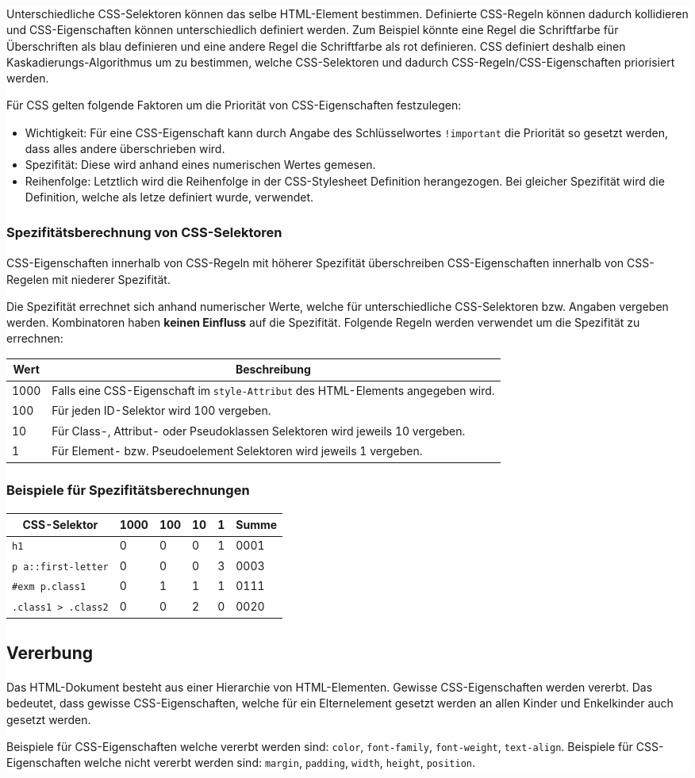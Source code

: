Unterschiedliche CSS-Selektoren können das selbe HTML-Element bestimmen. Definierte CSS-Regeln können dadurch kollidieren und CSS-Eigenschaften können unterschiedlich definiert werden. Zum Beispiel könnte eine Regel die Schriftfarbe für Überschriften als blau definieren und eine andere Regel die Schriftfarbe als rot definieren. CSS definiert deshalb einen Kaskadierungs-Algorithmus um zu bestimmen, welche CSS-Selektoren und dadurch CSS-Regeln/CSS-Eigenschaften priorisiert werden.

Für CSS gelten folgende Faktoren um die Priorität von CSS-Eigenschaften festzulegen:
 - Wichtigkeit: Für eine CSS-Eigenschaft kann durch Angabe des Schlüsselwortes `!important` die Priorität so gesetzt werden, dass alles andere überschrieben wird.
 - Spezifität: Diese wird anhand eines numerischen Wertes gemesen.
 - Reihenfolge: Letztlich wird die Reihenfolge in der CSS-Stylesheet Definition herangezogen. Bei gleicher Spezifität wird die Definition, welche als letze definiert wurde, verwendet.

### Spezifitätsberechnung von CSS-Selektoren

CSS-Eigenschaften innerhalb von CSS-Regeln mit höherer Spezifität überschreiben CSS-Eigenschaften innerhalb von CSS-Regelen mit niederer Spezifität.

Die Spezifität errechnet sich anhand numerischer Werte, welche für unterschiedliche CSS-Selektoren bzw. Angaben vergeben werden. Kombinatoren haben **keinen Einfluss** auf die Spezifität. Folgende Regeln werden verwendet um die Spezifität zu errechnen:

| Wert | Beschreibung |
| --- | --- |
| 1000 | Falls eine CSS-Eigenschaft im `style-Attribut` des HTML-Elements angegeben wird. |
| 100 | Für jeden ID-Selektor wird 100 vergeben. |
| 10 | Für Class-, Attribut- oder Pseudoklassen Selektoren wird jeweils 10 vergeben. |
| 1 | Für Element- bzw. Pseudoelement Selektoren wird jeweils 1 vergeben. |

### Beispiele für Spezifitätsberechnungen

| CSS-Selektor | 1000 | 100 | 10 | 1 | Summe |
| --- | --- | --- | --- | --- | --- |
| `h1` | 0 | 0 | 0 | 1 | 0001 |
| `p a::first-letter` | 0 | 0 | 0 | 3 | 0003 |
| `#exm p.class1` | 0 | 1 | 1 | 1 | 0111 |
| `.class1 > .class2` | 0 | 0 | 2 | 0 | 0020 |

## Vererbung

Das HTML-Dokument besteht aus einer Hierarchie von HTML-Elementen. Gewisse CSS-Eigenschaften werden vererbt. Das bedeutet, dass gewisse CSS-Eigenschaften, welche für ein Elternelement gesetzt werden an allen Kinder und Enkelkinder auch gesetzt werden.

Beispiele für CSS-Eigenschaften welche vererbt werden sind: `color`, `font-family`, `font-weight`, `text-align`. Beispiele für CSS-Eigenschaften welche nicht vererbt werden sind: `margin`, `padding`, `width`, `height`, `position`.
